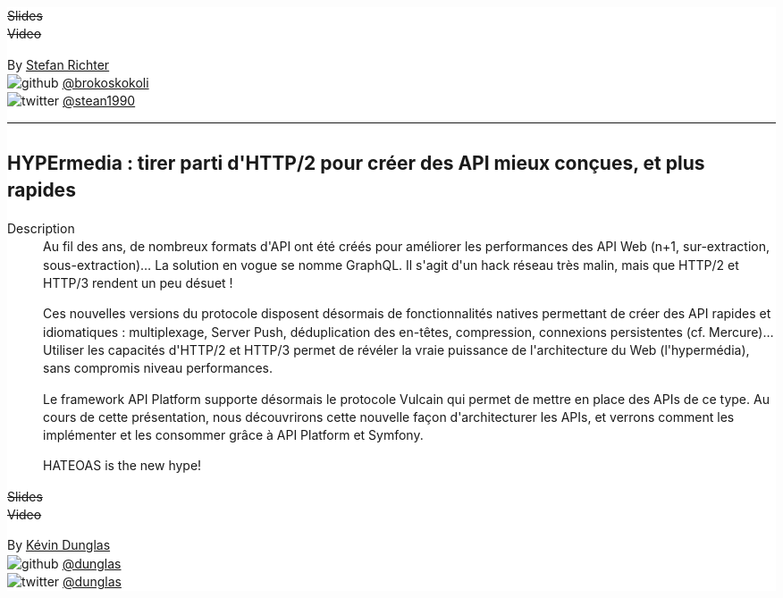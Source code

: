 ~~Slides~~  
~~Video~~

By [Stefan Richter](https://connect.symfony.com/profile/brokoskokoli)  
![github](icon/github.png) [@brokoskokoli](https://github.com/brokoskokoli)  
![twitter](icon/twitter.png) [@stean1990](https://twitter.com/stean1990)

---

## HYPErmedia : tirer parti d'HTTP/2 pour créer des API mieux conçues, et plus rapides

<dl>
  <dt>Description</dt>
  <dd>Au fil des ans, de nombreux formats d'API ont été créés pour améliorer les performances des API Web (n+1, sur-extraction, sous-extraction)… La solution en vogue se nomme GraphQL. Il s'agit d'un hack réseau très malin, mais que HTTP/2 et HTTP/3 rendent un peu désuet !

Ces nouvelles versions du protocole disposent désormais de fonctionnalités natives permettant de créer des API rapides et idiomatiques : multiplexage, Server Push, déduplication des en-têtes, compression, connexions persistentes (cf. Mercure)… Utiliser les capacités d'HTTP/2 et HTTP/3 permet de révéler la vraie puissance de l'architecture du Web (l'hypermédia), sans compromis niveau performances.

Le framework API Platform supporte désormais le protocole Vulcain qui permet de mettre en place des APIs de ce type. Au cours de cette présentation, nous découvrirons cette nouvelle façon d'architecturer les APIs, et verrons comment les implémenter et les consommer grâce à API Platform et Symfony.

HATEOAS is the new hype!</dd>
</dl>

~~Slides~~  
~~Video~~

By [Kévin Dunglas](https://connect.symfony.com/profile/dunglas)  
![github](icon/github.png) [@dunglas](https://github.com/dunglas)  
![twitter](icon/twitter.png) [@dunglas](https://twitter.com/dunglas)
